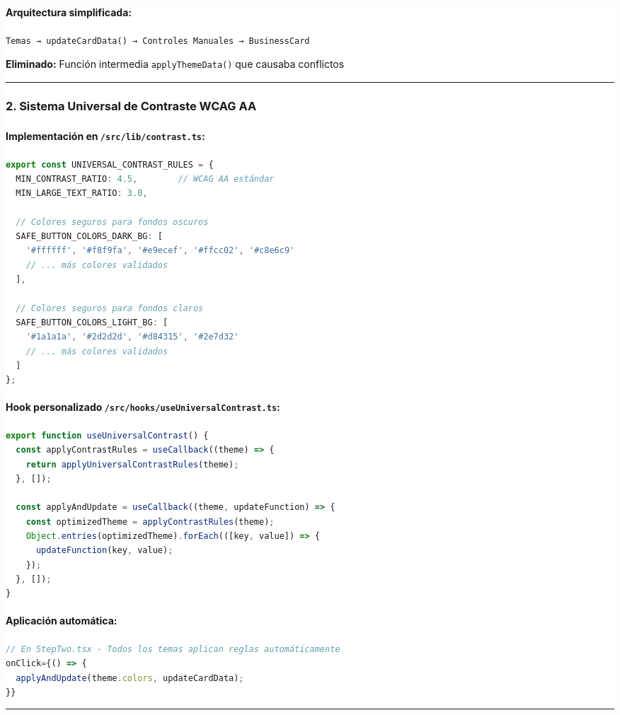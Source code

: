 #### **Arquitectura simplificada:**
```
Temas → updateCardData() → Controles Manuales → BusinessCard
```

**Eliminado:** Función intermedia `applyThemeData()` que causaba conflictos

---

### **2. Sistema Universal de Contraste WCAG AA**

#### **Implementación en `/src/lib/contrast.ts`:**

```typescript
export const UNIVERSAL_CONTRAST_RULES = {
  MIN_CONTRAST_RATIO: 4.5,        // WCAG AA estándar
  MIN_LARGE_TEXT_RATIO: 3.0,
  
  // Colores seguros para fondos oscuros
  SAFE_BUTTON_COLORS_DARK_BG: [
    '#ffffff', '#f8f9fa', '#e9ecef', '#ffcc02', '#c8e6c9'
    // ... más colores validados
  ],
  
  // Colores seguros para fondos claros  
  SAFE_BUTTON_COLORS_LIGHT_BG: [
    '#1a1a1a', '#2d2d2d', '#d84315', '#2e7d32'
    // ... más colores validados
  ]
};
```

#### **Hook personalizado `/src/hooks/useUniversalContrast.ts`:**
```typescript
export function useUniversalContrast() {
  const applyContrastRules = useCallback((theme) => {
    return applyUniversalContrastRules(theme);
  }, []);

  const applyAndUpdate = useCallback((theme, updateFunction) => {
    const optimizedTheme = applyContrastRules(theme);
    Object.entries(optimizedTheme).forEach(([key, value]) => {
      updateFunction(key, value);
    });
  }, []);
}
```

#### **Aplicación automática:**
```typescript
// En StepTwo.tsx - Todos los temas aplican reglas automáticamente
onClick={() => {
  applyAndUpdate(theme.colors, updateCardData);
}}
```

---